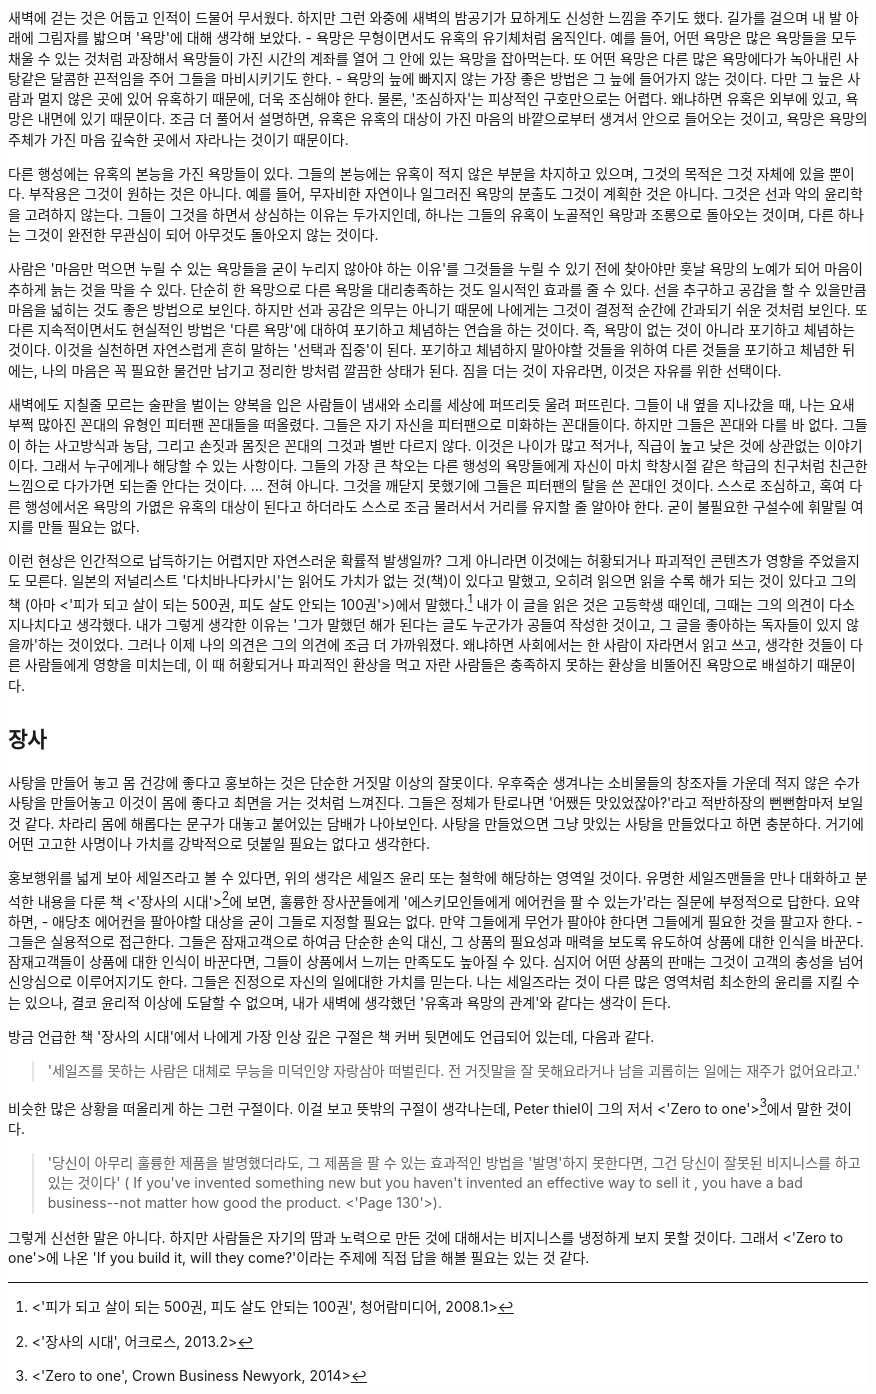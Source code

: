 새벽에 걷는 것은 어둡고 인적이 드물어 무서웠다. 하지만 그런 와중에 새벽의 밤공기가 묘하게도 신성한 느낌을 주기도 했다. 길가를 걸으며 내 발 아래에 그림자를 밟으며 '욕망'에 대해 생각해 보았다. - 욕망은 무형이면서도 유혹의 유기체처럼 움직인다. 예를 들어, 어떤 욕망은 많은 욕망들을 모두 채울 수 있는 것처럼 과장해서 욕망들이 가진 시간의 계좌를 열어 그 안에 있는 욕망을 잡아먹는다. 또 어떤 욕망은 다른 많은 욕망에다가 녹아내린 사탕같은 달콤한 끈적임을 주어 그들을 마비시키기도 한다. - 욕망의 늪에 빠지지 않는 가장 좋은 방법은 그 늪에 들어가지 않는 것이다. 다만 그 늪은 사람과 멀지 않은 곳에 있어 유혹하기 때문에, 더욱 조심해야 한다. 물론, '조심하자'는 피상적인 구호만으로는 어렵다. 왜냐하면 유혹은 외부에 있고, 욕망은 내면에 있기 때문이다. 조금 더 풀어서 설명하면, 유혹은 유혹의 대상이 가진 마음의 바깥으로부터 생겨서 안으로 들어오는 것이고, 욕망은 욕망의 주체가 가진 마음 깊숙한 곳에서 자라나는 것이기 때문이다.

다른 행성에는 유혹의 본능을 가진 욕망들이 있다. 그들의 본능에는 유혹이 적지 않은 부분을 차지하고 있으며, 그것의 목적은 그것 자체에 있을 뿐이다. 부작용은 그것이 원하는 것은 아니다. 예를 들어, 무자비한 자연이나 일그러진 욕망의 분출도 그것이 계획한 것은 아니다. 그것은 선과 악의 윤리학을 고려하지 않는다. 그들이 그것을 하면서 상심하는 이유는 두가지인데, 하나는 그들의 유혹이 노골적인 욕망과 조롱으로 돌아오는 것이며, 다른 하나는 그것이 완전한 무관심이 되어 아무것도 돌아오지 않는 것이다.

사람은 '마음만 먹으면 누릴 수 있는 욕망들을 굳이 누리지 않아야 하는 이유'를 그것들을 누릴 수 있기 전에 찾아야만 훗날 욕망의 노예가 되어 마음이 추하게 늙는 것을 막을 수 있다. 단순히 한 욕망으로 다른 욕망을 대리충족하는 것도 일시적인 효과를 줄 수 있다. 선을 추구하고 공감을 할 수 있을만큼 마음을 넓히는 것도 좋은 방법으로 보인다. 하지만 선과 공감은 의무는 아니기 때문에 나에게는 그것이 결정적 순간에 간과되기 쉬운 것처럼 보인다. 또 다른 지속적이면서도 현실적인 방법은 '다른 욕망'에 대하여 포기하고 체념하는 연습을 하는 것이다. 즉, 욕망이 없는 것이 아니라 포기하고 체념하는 것이다. 이것을 실천하면 자연스럽게 흔히 말하는 '선택과 집중'이 된다. 포기하고 체념하지 말아야할 것들을 위하여 다른 것들을 포기하고 체념한 뒤에는, 나의 마음은 꼭 필요한 물건만 남기고 정리한 방처럼 깔끔한 상태가 된다. 짐을 더는 것이 자유라면, 이것은 자유를 위한 선택이다.

새벽에도 지칠줄 모르는 술판을 벌이는 양복을 입은 사람들이 냄새와 소리를 세상에 퍼뜨리듯 울려 퍼뜨린다. 그들이 내 옆을 지나갔을 때, 나는 요새 부쩍 많아진 꼰대의 유형인 피터팬 꼰대들을 떠올렸다. 그들은 자기 자신을 피터팬으로 미화하는 꼰대들이다. 하지만 그들은 꼰대와 다를 바 없다. 그들이 하는 사고방식과 농담, 그리고 손짓과 몸짓은 꼰대의 그것과 별반 다르지 않다. 이것은 나이가 많고 적거나, 직급이 높고 낮은 것에 상관없는 이야기이다. 그래서 누구에게나 해당할 수 있는 사항이다. 그들의 가장 큰 착오는 다른 행성의 욕망들에게 자신이 마치 학창시절 같은 학급의 친구처럼 친근한 느낌으로 다가가면 되는줄 안다는 것이다. ... 전혀 아니다. 그것을 깨닫지 못했기에 그들은 피터팬의 탈을 쓴 꼰대인 것이다. 스스로 조심하고, 혹여 다른 행성에서온 욕망의 가엾은 유혹의 대상이 된다고 하더라도 스스로 조금 물러서서 거리를 유지할 줄 알아야 한다. 굳이 불필요한 구설수에 휘말릴 여지를 만들 필요는 없다.

이런 현상은 인간적으로 납득하기는 어렵지만 자연스러운 확률적 발생일까? 그게 아니라면 이것에는 허황되거나 파괴적인 콘텐츠가 영향을 주었을지도 모른다. 일본의 저널리스트 '다치바나다카시'는 읽어도 가치가 없는 것(책)이 있다고 말했고, 오히려 읽으면 읽을 수록 해가 되는 것이 있다고 그의 책 (아마 <'피가 되고 살이 되는 500권, 피도 살도 안되는 100권'>)에서 말했다.[^3] 내가 이 글을 읽은 것은 고등학생 때인데, 그때는 그의 의견이 다소 지나치다고 생각했다. 내가 그렇게 생각한 이유는 '그가 말했던 해가 된다는 글도 누군가가 공들여 작성한 것이고, 그 글을 좋아하는 독자들이 있지 않을까'하는 것이었다. 그러나 이제 나의 의견은 그의 의견에 조금 더 가까워졌다. 왜냐하면 사회에서는 한 사람이 자라면서 읽고 쓰고, 생각한 것들이 다른 사람들에게 영향을 미치는데, 이 때 허황되거나 파괴적인 환상을 먹고 자란 사람들은 충족하지 못하는 환상을 비뚤어진 욕망으로 배설하기 때문이다.

## 장사
사탕을 만들어 놓고 몸 건강에 좋다고 홍보하는 것은 단순한 거짓말 이상의 잘못이다. 우후죽순 생겨나는 소비물들의 창조자들 가운데 적지 않은 수가 사탕을 만들어놓고 이것이 몸에 좋다고 최면을 거는 것처럼 느껴진다. 그들은 정체가 탄로나면 '어쨌든 맛있었잖아?'라고 적반하장의 뻔뻔함마저 보일 것 같다. 차라리 몸에 해롭다는 문구가 대놓고 붙어있는 담배가 나아보인다. 사탕을 만들었으면 그냥 맛있는 사탕을 만들었다고 하면 충분하다. 거기에 어떤 고고한 사명이나 가치를 강박적으로 덧붙일 필요는 없다고 생각한다.

홍보행위를 넓게 보아 세일즈라고 볼 수 있다면, 위의 생각은 세일즈 윤리 또는 철학에 해당하는 영역일 것이다. 유명한 세일즈맨들을 만나 대화하고 분석한 내용을 다룬 책 <'장사의 시대'>[^4]에 보면, 훌륭한 장사꾼들에게 '에스키모인들에게 에어컨을 팔 수 있는가'라는 질문에 부정적으로 답한다. 요약하면, - 애당초 에어컨을 팔아야할 대상을 굳이 그들로 지정할 필요는 없다. 만약 그들에게 무언가 팔아야 한다면 그들에게 필요한 것을 팔고자 한다. - 그들은 실용적으로 접근한다. 그들은 잠재고객으로 하여금 단순한 손익 대신, 그 상품의 필요성과 매력을 보도록 유도하여 상품에 대한 인식을 바꾼다. 잠재고객들이 상품에 대한 인식이 바꾼다면, 그들이 상품에서 느끼는 만족도도 높아질 수 있다. 심지어 어떤 상품의 판매는 그것이 고객의 충성을 넘어 신앙심으로 이루어지기도 한다. 그들은 진정으로 자신의 일에대한 가치를 믿는다. 나는 세일즈라는 것이 다른 많은 영역처럼 최소한의 윤리를 지킬 수는 있으나, 결코 윤리적 이상에 도달할 수 없으며, 내가 새벽에 생각했던 '유혹과 욕망의 관계'와 같다는 생각이 든다.

방금 언급한 책 '장사의 시대'에서 나에게 가장 인상 깊은 구절은 책 커버 뒷면에도 언급되어 있는데, 다음과 같다.

> '세일즈를 못하는 사람은 대체로 무능을 미덕인양 자랑삼아 떠벌린다. 전 거짓말을 잘 못해요라거나 남을 괴롭히는 일에는 재주가 없어요라고.'

비슷한 많은 상황을 떠올리게 하는 그런 구절이다. 이걸 보고 뜻밖의 구절이 생각나는데, Peter thiel이 그의 저서 <'Zero to one'>[^5]에서 말한 것이다.

> '당신이 아무리 훌륭한 제품을 발명했더라도, 그 제품을 팔 수 있는 효과적인 방법을 '발명'하지 못한다면, 그건 당신이 잘못된 비지니스를 하고 있는 것이다' ( If you've invented something new but you haven't invented an effective way to sell it , you have a bad business--not matter how good the product. <'Page 130'>).

그렇게 신선한 말은 아니다. 하지만 사람들은 자기의 땀과 노력으로 만든 것에 대해서는 비지니스를 냉정하게 보지 못할 것이다. 그래서 <'Zero to one'>에 나온 'If you build it, will they come?'이라는 주제에 직접 답을 해볼 필요는 있는 것 같다.


[^1]: <비행운, 김애란, 문학과 지성사, p199 '하루의 축' 가운데>
[^2]: <무의미의 축제, 밀란 쿤데라, 방미경 옮김, 민음사, 2014.7, p183>
[^3]: <'피가 되고 살이 되는 500권, 피도 살도 안되는 100권', 청어람미디어, 2008.1>
[^4]: <'장사의 시대', 어크로스, 2013.2>
[^5]: <'Zero to one', Crown Business Newyork, 2014>
[^6]: <'비트겐슈타인 평전', 필로소픽, 2012.12>